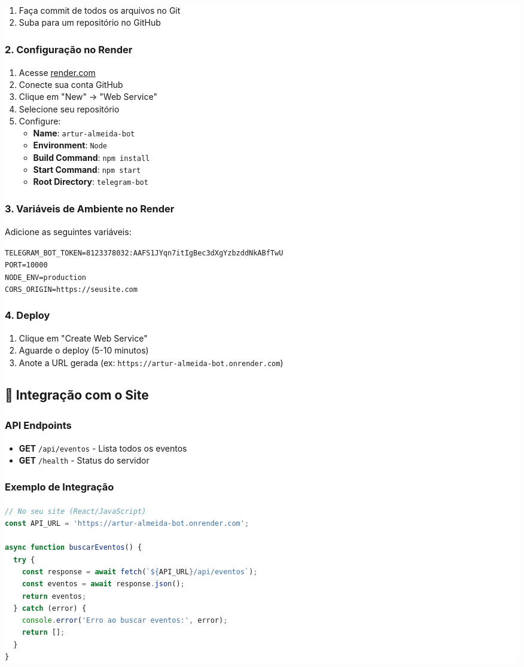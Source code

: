 1. Faça commit de todos os arquivos no Git
2. Suba para um repositório no GitHub

### 2. Configuração no Render

1. Acesse [render.com](https://render.com)
2. Conecte sua conta GitHub
3. Clique em "New" → "Web Service"
4. Selecione seu repositório
5. Configure:
   - **Name**: `artur-almeida-bot`
   - **Environment**: `Node`
   - **Build Command**: `npm install`
   - **Start Command**: `npm start`
   - **Root Directory**: `telegram-bot`

### 3. Variáveis de Ambiente no Render

Adicione as seguintes variáveis:

```
TELEGRAM_BOT_TOKEN=8123378032:AAFS1JYqn7itIgBec3dXgYzbzddNkABfTwU
PORT=10000
NODE_ENV=production
CORS_ORIGIN=https://seusite.com
```

### 4. Deploy

1. Clique em "Create Web Service"
2. Aguarde o deploy (5-10 minutos)
3. Anote a URL gerada (ex: `https://artur-almeida-bot.onrender.com`)

## 🔗 Integração com o Site

### API Endpoints

- **GET** `/api/eventos` - Lista todos os eventos
- **GET** `/health` - Status do servidor

### Exemplo de Integração

```javascript
// No seu site (React/JavaScript)
const API_URL = 'https://artur-almeida-bot.onrender.com';

async function buscarEventos() {
  try {
    const response = await fetch(`${API_URL}/api/eventos`);
    const eventos = await response.json();
    return eventos;
  } catch (error) {
    console.error('Erro ao buscar eventos:', error);
    return [];
  }
}
```
